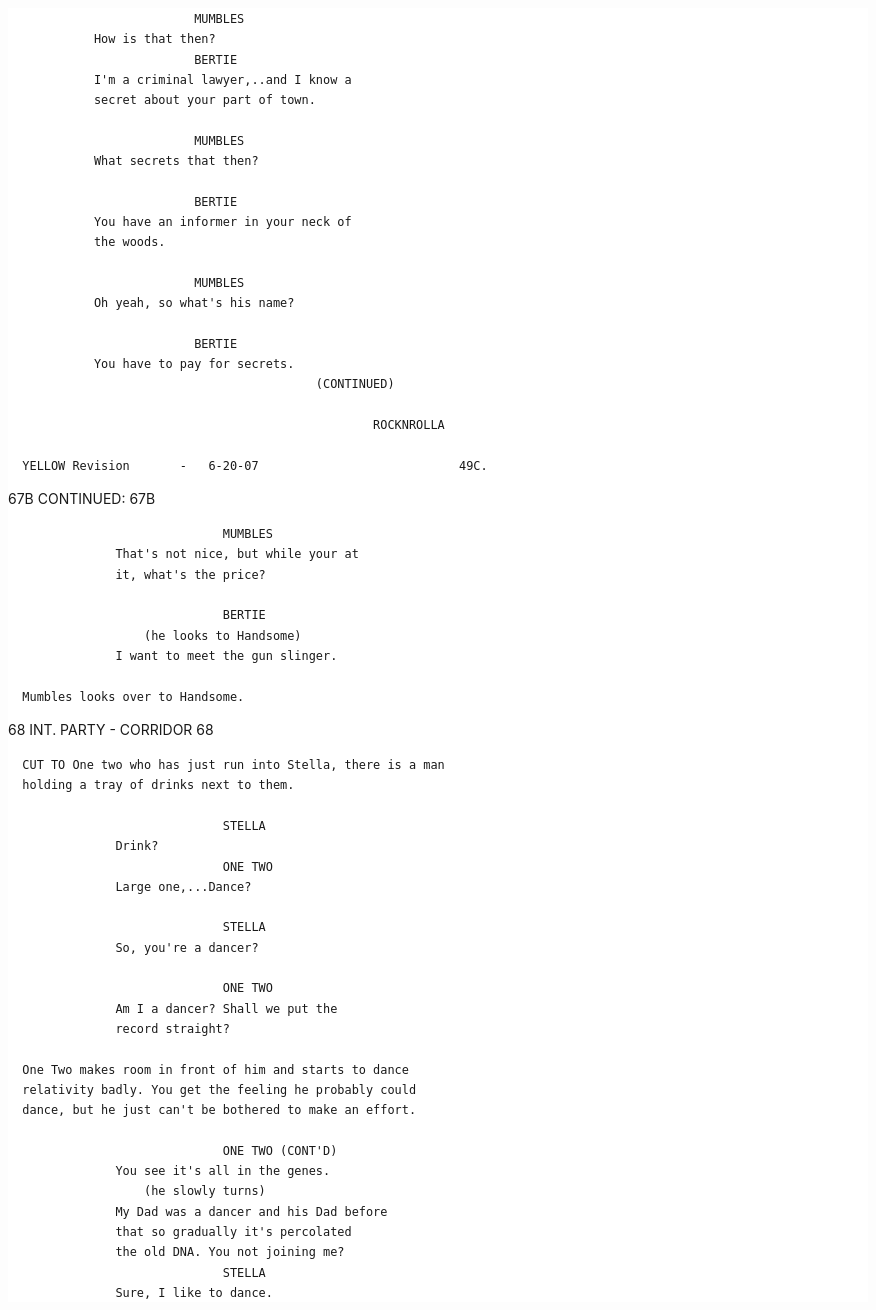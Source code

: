                               MUMBLES
                How is that then?
                              BERTIE
                I'm a criminal lawyer,..and I know a
                secret about your part of town.

                              MUMBLES
                What secrets that then?

                              BERTIE
                You have an informer in your neck of
                the woods.

                              MUMBLES
                Oh yeah, so what's his name?

                              BERTIE
                You have to pay for secrets.
                                               (CONTINUED)

                                                       ROCKNROLLA

      YELLOW Revision       -   6-20-07                            49C.

67B   CONTINUED:                                                          67B

                                  MUMBLES
                   That's not nice, but while your at
                   it, what's the price?

                                  BERTIE
                       (he looks to Handsome)
                   I want to meet the gun slinger.

      Mumbles looks over to Handsome.

68    INT. PARTY    - CORRIDOR                                            68

      CUT TO One two who has just run into Stella, there is a man
      holding a tray of drinks next to them.

                                  STELLA
                   Drink?
                                  ONE TWO
                   Large one,...Dance?

                                  STELLA
                   So, you're a dancer?

                                  ONE TWO
                   Am I a dancer? Shall we put the
                   record straight?

      One Two makes room in front of him and starts to dance
      relativity badly. You get the feeling he probably could
      dance, but he just can't be bothered to make an effort.

                                  ONE TWO (CONT'D)
                   You see it's all in the genes.
                       (he slowly turns)
                   My Dad was a dancer and his Dad before
                   that so gradually it's percolated
                   the old DNA. You not joining me?
                                  STELLA
                   Sure, I like to dance.
